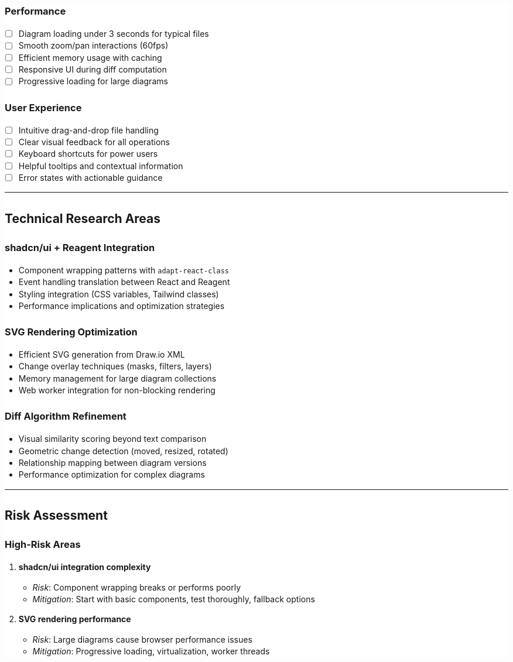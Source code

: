 ### Performance
- [ ] Diagram loading under 3 seconds for typical files
- [ ] Smooth zoom/pan interactions (60fps)
- [ ] Efficient memory usage with caching
- [ ] Responsive UI during diff computation
- [ ] Progressive loading for large diagrams

### User Experience
- [ ] Intuitive drag-and-drop file handling
- [ ] Clear visual feedback for all operations
- [ ] Keyboard shortcuts for power users
- [ ] Helpful tooltips and contextual information
- [ ] Error states with actionable guidance

---

## Technical Research Areas

### shadcn/ui + Reagent Integration
- Component wrapping patterns with `adapt-react-class`
- Event handling translation between React and Reagent
- Styling integration (CSS variables, Tailwind classes)
- Performance implications and optimization strategies

### SVG Rendering Optimization
- Efficient SVG generation from Draw.io XML
- Change overlay techniques (masks, filters, layers)
- Memory management for large diagram collections
- Web worker integration for non-blocking rendering

### Diff Algorithm Refinement
- Visual similarity scoring beyond text comparison
- Geometric change detection (moved, resized, rotated)
- Relationship mapping between diagram versions
- Performance optimization for complex diagrams

---

## Risk Assessment

### High-Risk Areas
1. **shadcn/ui integration complexity**
   - *Risk*: Component wrapping breaks or performs poorly
   - *Mitigation*: Start with basic components, test thoroughly, fallback options

2. **SVG rendering performance**
   - *Risk*: Large diagrams cause browser performance issues
   - *Mitigation*: Progressive loading, virtualization, worker threads

